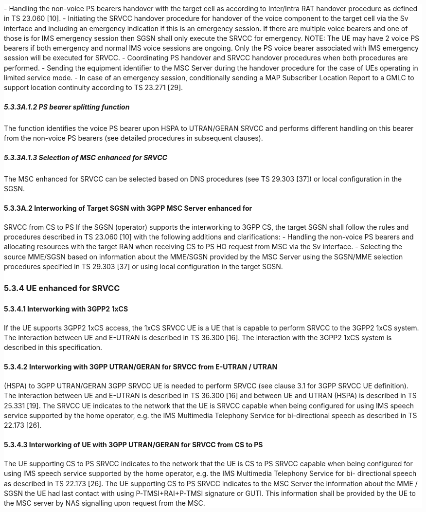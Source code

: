 \- Handling the non-voice PS bearers handover with the target cell as
according to Inter/Intra RAT handover procedure as defined in TS 23.060 [10].
\- Initiating the SRVCC handover procedure for handover of the voice component
to the target cell via the Sv interface and including an emergency indication
if this is an emergency session. If there are multiple voice bearers and one
of those is for IMS emergency session then SGSN shall only execute the SRVCC
for emergency.
NOTE: The UE may have 2 voice PS bearers if both emergency and normal IMS
voice sessions are ongoing. Only the PS voice bearer associated with IMS
emergency session will be executed for SRVCC.
\- Coordinating PS handover and SRVCC handover procedures when both procedures
are performed.
\- Sending the equipment identifier to the MSC Server during the handover
procedure for the case of UEs operating in limited service mode.
\- In case of an emergency session, conditionally sending a MAP Subscriber
Location Report to a GMLC to support location continuity according to TS
23.271 [29].
##### 5.3.3A.1.2 PS bearer splitting function
The function identifies the voice PS bearer upon HSPA to UTRAN/GERAN SRVCC and
performs different handling on this bearer from the non-voice PS bearers (see
detailed procedures in subsequent clauses).
##### 5.3.3A.1.3 Selection of MSC enhanced for SRVCC
The MSC enhanced for SRVCC can be selected based on DNS procedures (see TS
29.303 [37]) or local configuration in the SGSN.
#### 5.3.3A.2 Interworking of Target SGSN with 3GPP MSC Server enhanced for
SRVCC from CS to PS
If the SGSN (operator) supports the interworking to 3GPP CS, the target SGSN
shall follow the rules and procedures described in TS 23.060 [10] with the
following additions and clarifications:
\- Handling the non-voice PS bearers and allocating resources with the target
RAN when receiving CS to PS HO request from MSC via the Sv interface.
\- Selecting the source MME/SGSN based on information about the MME/SGSN
provided by the MSC Server using the SGSN/MME selection procedures specified
in TS 29.303 [37] or using local configuration in the target SGSN.
### 5.3.4 UE enhanced for SRVCC
#### 5.3.4.1 Interworking with 3GPP2 1xCS
If the UE supports 3GPP2 1xCS access, the 1xCS SRVCC UE is a UE that is
capable to perform SRVCC to the 3GPP2 1xCS system. The interaction between UE
and E-UTRAN is described in TS 36.300 [16]. The interaction with the 3GPP2
1xCS system is described in this specification.
#### 5.3.4.2 Interworking with 3GPP UTRAN/GERAN for SRVCC from E-UTRAN / UTRAN
(HSPA) to 3GPP UTRAN/GERAN
3GPP SRVCC UE is needed to perform SRVCC (see clause 3.1 for 3GPP SRVCC UE
definition). The interaction between UE and E-UTRAN is described in TS 36.300
[16] and between UE and UTRAN (HSPA) is described in TS 25.331 [19].
The SRVCC UE indicates to the network that the UE is SRVCC capable when being
configured for using IMS speech service supported by the home operator, e.g.
the IMS Multimedia Telephony Service for bi-directional speech as described in
TS 22.173 [26].
#### 5.3.4.3 Interworking of UE with 3GPP UTRAN/GERAN for SRVCC from CS to PS
The UE supporting CS to PS SRVCC indicates to the network that the UE is CS to
PS SRVCC capable when being configured for using IMS speech service supported
by the home operator, e.g. the IMS Multimedia Telephony Service for bi-
directional speech as described in TS 22.173 [26].
The UE supporting CS to PS SRVCC indicates to the MSC Server the information
about the MME / SGSN the UE had last contact with using P‑TMSI+RAI+P‑TMSI
signature or GUTI. This information shall be provided by the UE to the MSC
server by NAS signalling upon request from the MSC.